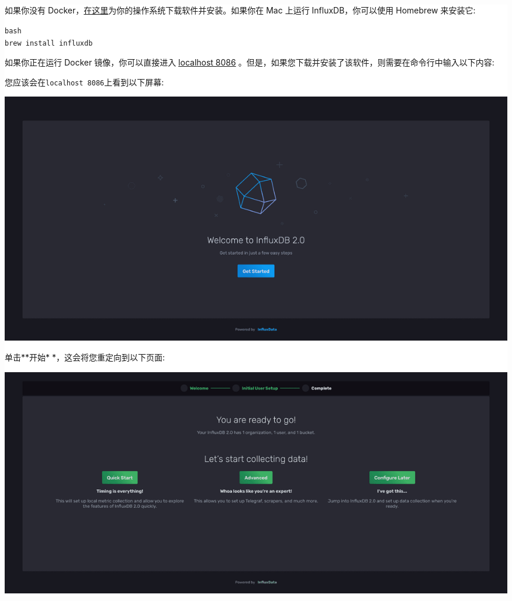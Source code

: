 如果你没有 Docker，[在这里](https://docs.influxdata.com/influxdb/v2.1/install/)为你的操作系统下载软件并安装。如果你在 Mac 上运行 InfluxDB，你可以使用 Homebrew 来安装它:

```
bash
brew install influxdb

```

如果你正在运行 Docker 镜像，你可以直接进入 [localhost 8086](http://localhost:8086/) 。但是，如果您下载并安装了该软件，则需要在命令行中输入以下内容:

您应该会在`localhost 8086`上看到以下屏幕:

![Screen shot of welcome page](img/b990b2d7beee9ce813d8d1a972c26400.png)

单击**开始* *，这会将您重定向到以下页面:

![Screenshot of the next page after the welcome message](img/a4ceb8d95f19396321e3b2bbca80302f.png)
